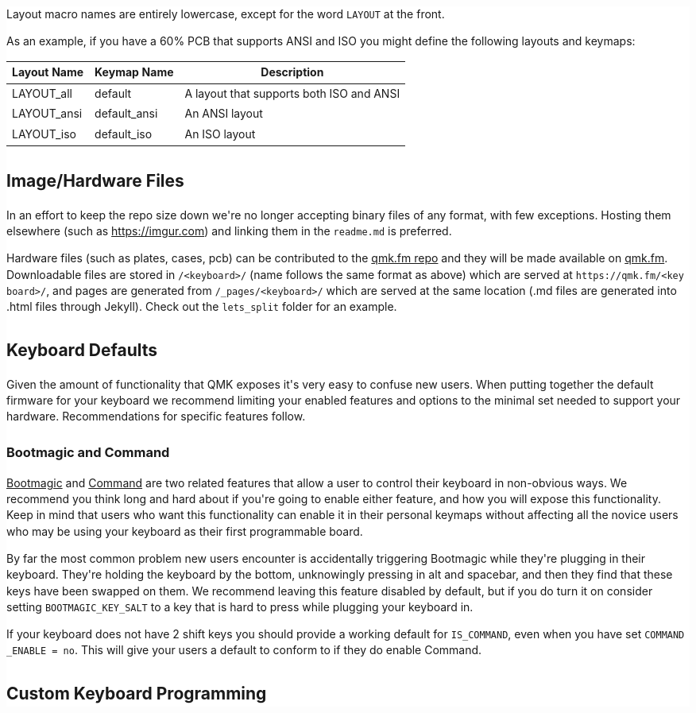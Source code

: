 Layout macro names are entirely lowercase, except for the word `LAYOUT` at the front.

As an example, if you have a 60% PCB that supports ANSI and ISO you might define the following layouts and keymaps:

| Layout Name | Keymap Name | Description |
|-------------|-------------|-------------|
| LAYOUT_all | default | A layout that supports both ISO and ANSI |
| LAYOUT_ansi | default_ansi | An ANSI layout |
| LAYOUT_iso | default_iso | An ISO layout |

## Image/Hardware Files

In an effort to keep the repo size down we're no longer accepting binary files of any format, with few exceptions. Hosting them elsewhere (such as <https://imgur.com>) and linking them in the `readme.md` is preferred.

Hardware files (such as plates, cases, pcb) can be contributed to the [qmk.fm repo](https://github.com/qmk/qmk.fm) and they will be made available on [qmk.fm](https://qmk.fm). Downloadable files are stored in `/<keyboard>/` (name follows the same format as above) which are served at `https://qmk.fm/<keyboard>/`, and pages are generated from `/_pages/<keyboard>/` which are served at the same location (.md files are generated into .html files through Jekyll). Check out the `lets_split` folder for an example.

## Keyboard Defaults

Given the amount of functionality that QMK exposes it's very easy to confuse new users. When putting together the default firmware for your keyboard we recommend limiting your enabled features and options to the minimal set needed to support your hardware. Recommendations for specific features follow.

### Bootmagic and Command

[Bootmagic](feature_bootmagic.md) and [Command](feature_command.md) are two related features that allow a user to control their keyboard in non-obvious ways. We recommend you think long and hard about if you're going to enable either feature, and how you will expose this functionality. Keep in mind that users who want this functionality can enable it in their personal keymaps without affecting all the novice users who may be using your keyboard as their first programmable board.

By far the most common problem new users encounter is accidentally triggering Bootmagic while they're plugging in their keyboard. They're holding the keyboard by the bottom, unknowingly pressing in alt and spacebar, and then they find that these keys have been swapped on them. We recommend leaving this feature disabled by default, but if you do turn it on consider setting `BOOTMAGIC_KEY_SALT` to a key that is hard to press while plugging your keyboard in.

If your keyboard does not have 2 shift keys you should provide a working default for `IS_COMMAND`, even when you have set `COMMAND_ENABLE = no`. This will give your users a default to conform to if they do enable Command.

## Custom Keyboard Programming
